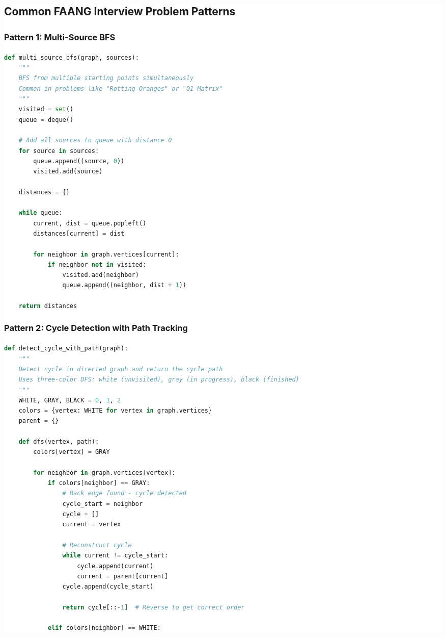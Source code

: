 ## Common FAANG Interview Problem Patterns

### Pattern 1: Multi-Source BFS

```python
def multi_source_bfs(graph, sources):
    """
    BFS from multiple starting points simultaneously
    Common in problems like "Rotting Oranges" or "01 Matrix"
    """
    visited = set()
    queue = deque()
  
    # Add all sources to queue with distance 0
    for source in sources:
        queue.append((source, 0))
        visited.add(source)
  
    distances = {}
  
    while queue:
        current, dist = queue.popleft()
        distances[current] = dist
      
        for neighbor in graph.vertices[current]:
            if neighbor not in visited:
                visited.add(neighbor)
                queue.append((neighbor, dist + 1))
  
    return distances
```

### Pattern 2: Cycle Detection with Path Tracking

```python
def detect_cycle_with_path(graph):
    """
    Detect cycle in directed graph and return the cycle path
    Uses three-color DFS: white (unvisited), gray (in progress), black (finished)
    """
    WHITE, GRAY, BLACK = 0, 1, 2
    colors = {vertex: WHITE for vertex in graph.vertices}
    parent = {}
  
    def dfs(vertex, path):
        colors[vertex] = GRAY
      
        for neighbor in graph.vertices[vertex]:
            if colors[neighbor] == GRAY:
                # Back edge found - cycle detected
                cycle_start = neighbor
                cycle = []
                current = vertex
              
                # Reconstruct cycle
                while current != cycle_start:
                    cycle.append(current)
                    current = parent[current]
                cycle.append(cycle_start)
              
                return cycle[::-1]  # Reverse to get correct order
          
            elif colors[neighbor] == WHITE:
```